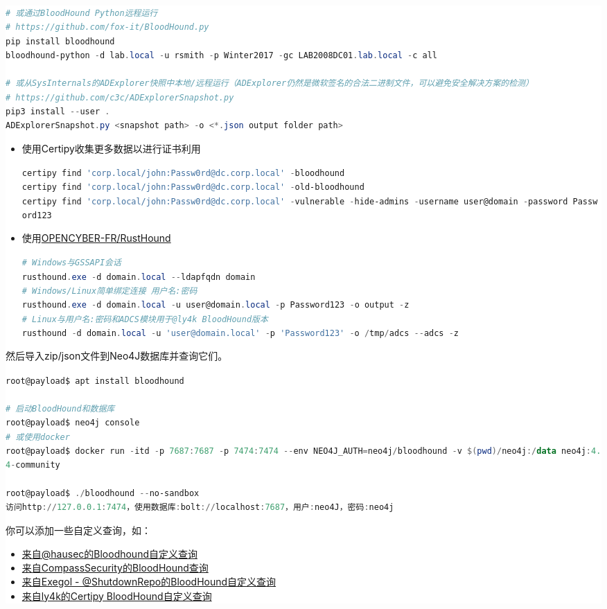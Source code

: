   ```powershell
  # 或通过BloodHound Python远程运行
  # https://github.com/fox-it/BloodHound.py
  pip install bloodhound
  bloodhound-python -d lab.local -u rsmith -p Winter2017 -gc LAB2008DC01.lab.local -c all
  
  # 或从SysInternals的ADExplorer快照中本地/远程运行（ADExplorer仍然是微软签名的合法二进制文件，可以避免安全解决方案的检测）
  # https://github.com/c3c/ADExplorerSnapshot.py
  pip3 install --user .
  ADExplorerSnapshot.py <snapshot path> -o <*.json output folder path>
  ```

* 使用Certipy收集更多数据以进行证书利用

  ```ps1
  certipy find 'corp.local/john:Passw0rd@dc.corp.local' -bloodhound
  certipy find 'corp.local/john:Passw0rd@dc.corp.local' -old-bloodhound
  certipy find 'corp.local/john:Passw0rd@dc.corp.local' -vulnerable -hide-admins -username user@domain -password Password123
  ```

* 使用[OPENCYBER-FR/RustHound](https://github.com/OPENCYBER-FR/RustHound)

  ```ps1
  # Windows与GSSAPI会话
  rusthound.exe -d domain.local --ldapfqdn domain
  # Windows/Linux简单绑定连接 用户名:密码
  rusthound.exe -d domain.local -u user@domain.local -p Password123 -o output -z
  # Linux与用户名:密码和ADCS模块用于@ly4k BloodHound版本
  rusthound -d domain.local -u 'user@domain.local' -p 'Password123' -o /tmp/adcs --adcs -z
  ```

然后导入zip/json文件到Neo4J数据库并查询它们。

```powershell
root@payload$ apt install bloodhound 

# 启动BloodHound和数据库
root@payload$ neo4j console
# 或使用docker
root@payload$ docker run -itd -p 7687:7687 -p 7474:7474 --env NEO4J_AUTH=neo4j/bloodhound -v $(pwd)/neo4j:/data neo4j:4.4-community

root@payload$ ./bloodhound --no-sandbox
访问http://127.0.0.1:7474，使用数据库:bolt://localhost:7687，用户:neo4J，密码:neo4j
```

你可以添加一些自定义查询，如：

* [来自@hausec的Bloodhound自定义查询](https://github.com/hausec/Bloodhound-Custom-Queries/blob/master/customqueries.json)
* [来自CompassSecurity的BloodHound查询](https://github.com/CompassSecurity/BloodHoundQueries/blob/master/customqueries.json)
* [来自Exegol - @ShutdownRepo的BloodHound自定义查询](https://raw.githubusercontent.com/ShutdownRepo/Exegol/master/sources/bloodhound/customqueries.json)
* [来自ly4k的Certipy BloodHound自定义查询](https://github.com/ly4k/Certipy/blob/main/customqueries.json)
